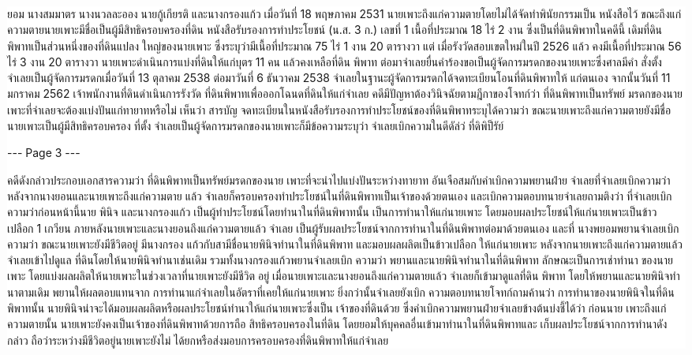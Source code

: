 ยอม นางสมมาตร นางนวลละออง นายกู้เกียรติ และนางกรองแก้ว เมื่อวันที่
18 พฤษภาคม 2531 นายเพาะถึงแก่ความตายโดยไม่ได้จัดทำพินัยกรรมเป็น
หนังสือไว้ 
ขณะถึงแก่ความตายนายเพาะมีชื่อเป็นผู้มีสิทธิครอบครองที่ดิน
หนังสือรับรองการทำประโยชน์ (น.ส. 3 ก.) เลขที่ 1 เนื้อที่ประมาณ 18 ไร่ 2
งาน ซึ่งเป็นที่ดินพิพาทในคดีนี้ เดิมที่ดินพิพาทเป็นส่วนหนึ่งของที่ดินแปลง
ใหญ่ของนายเพาะ ซึ่งระบุว่ามีเนื้อที่ประมาณ 75 ไร่ 1 งาน 20 ตารางวา แต่
เมื่อรังวัดสอบเขตใหม่ในปี 2526 แล้ว คงมีเนื้อที่ประมาณ 56 ไร่ 3 งาน 20
ตารางวา นายเพาะดำเนินการแบ่งที่ดินให้แก่บุตร 11 คน แล้วคงเหลือที่ดิน
พิพาท ต่อมาจำเลยยื่นคำร้องขอเป็นผู้จัดการมรดกของนายเพาะซึ่งศาลมีคำ
สั่งตั้งจำเลยเป็นผู้จัดการมรดกเมื่อวันที่ 13 ตุลาคม 2538 ต่อมาวันที่ 6
ธันวาคม 2538 จำเลยในฐานะผู้จัดการมรดกได้จดทะเบียนโอนที่ดินพิพาทให้
แก่ตนเอง จากนั้นวันที่ 11 มกราคม 2562 เจ้าพนักงานที่ดินดำเนินการรังวัด
ที่ดินพิพาทเพื่อออกโฉนดที่ดินให้แก่จำเลย
คดีมีปัญหาต้องวินิจฉัยตามฎีกาของโจทก์ว่า 
ที่ดินพิพาทเป็นทรัพย์
มรดกของนายเพาะที่จำเลยจะต้องแบ่งปันแก่ทายาทหรือไม่ เห็นว่า สารบัญ
จดทะเบียนในหนังสือรับรองการทำประโยชน์ของที่ดินพิพาทระบุได้ความว่า
ขณะนายเพาะถึงแก่ความตายยังมีชื่อนายเพาะเป็นผู้มีสิทธิครอบครอง ที่ตั้ง
จำเลยเป็นผู้จัดการมรดกของนายเพาะก็มีข้อความระบุว่า จำเลยเบิกความในดีดัล่ว่
ที่ดิพิป็รัย์


--- Page 3 ---

คดีดังกล่าวประกอบเอกสารความว่า 
ที่ดินพิพาทเป็นทรัพย์มรดกของนาย
เพาะที่จะนำไปแบ่งปันระหว่างทายาท 
อันเจือสมกับคำเบิกความพยานฝ่าย
จำเลยที่จำเลยเบิกความว่า 
หลังจากนางยอนและนายเพาะถึงแก่ความตาย
แล้ว 
จำเลยก็ครอบครองทำประโยชน์ในที่ดินพิพาทเป็นเจ้าของด้วยตนเอง
และเบิกความตอบทนายจำเลยถามติงว่า ที่จำเลยเบิกความว่าก่อนหน้านี้นาย
พินิจ 
และนางกรองแก้ว 
เป็นผู้ทำประโยชน์โดยทำนาในที่ดินพิพาทนั้น
เป็นการทำนาให้แก่นายเพาะ 
โดยมอบผลประโยชน์ให้แก่นายเพาะเป็นข้าว
เปลือก 1 เกวียน ภายหลังนายเพาะและนางยอนถึงแก่ความตายแล้ว จำเลย
เป็นผู้รับผลประโยชน์จากการทำนาในที่ดินพิพาทต่อมาด้วยตนเอง 
และที่
นางพยอมพยานจำเลยเบิกความว่า ขณะนายเพาะยังมีชีวิตอยู่ มีนางกรอง
แก้วกับสามีชื่อนายพินิจทำนาในที่ดินพิพาท และมอบผลผลิตเป็นข้าวเปลือก
ให้แก่นายเพาะ 
หลังจากนายเพาะถึงแก่ความตายแล้ว 
จำเลยเข้าไปดูแล
ที่ดินโดยให้นายพินิจทำนาเช่นเดิม 
รวมทั้งนางกรองแก้วพยานจำเลยเบิก
ความว่า พยานและนายพินิจทำนาในที่ดินพิพาท ลักษณะเป็นการเช่าทำนา
ของนายเพาะ 
โดยแบ่งผลผลิตให้นายเพาะในช่วงเวลาที่นายเพาะยังมีชีวิต
อยู่ เมื่อนายเพาะและนางยอนถึงแก่ความตายแล้ว จำเลยก็เข้ามาดูแลที่ดิน
พิพาท โดยให้พยานและนายพินิจทำนาตามเดิม พยานให้ผลตอบแทนจาก
การทำนาแก่จำเลยในอัตราที่เคยให้แก่นายเพาะ 
ยิ่งกว่านั้นจำเลยยังเบิก
ความตอบทนายโจทก์ถามค้านว่า 
การทำนาของนายพินิจในที่ดินพิพาทนั้น
นายพินิจน่าจะได้มอบผลผลิตหรือผลประโยชน์ทำนาให้แก่นายเพาะซึ่งเป็น
เจ้าของที่ดินด้วย ซึ่งคำเบิกความพยานฝ่ายจำเลยข้างต้นบ่งชี้ได้ว่า ก่อนนาย
เพาะถึงแก่ความตายนั้น 
นายเพาะยังคงเป็นเจ้าของที่ดินพิพาทด้วยการถือ
สิทธิครอบครองในที่ดิน โดยยอมให้บุคคลอื่นเข้ามาทำนาในที่ดินพิพาทและ
เก็บผลประโยชน์จากการทำนาดังกล่าว ถือว่าระหว่างมีชีวิตอยู่นายเพาะยังไม่
ได้ยกหรือส่งมอบการครอบครองที่ดินพิพาทให้แก่จำเลย 
